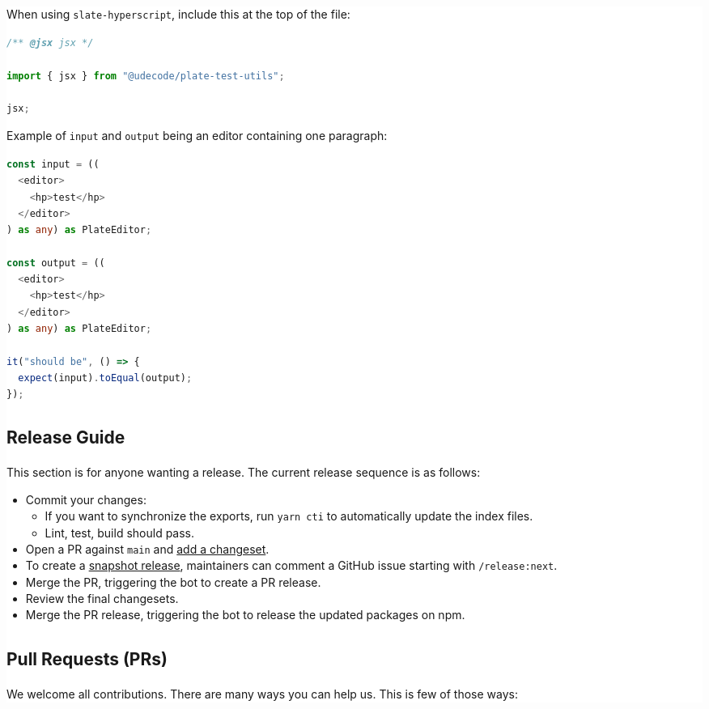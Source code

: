 When using `slate-hyperscript`, include this at the top of the file:

```ts
/** @jsx jsx */

import { jsx } from "@udecode/plate-test-utils";

jsx;
```

Example of `input` and `output` being an editor containing one
paragraph:

```ts
const input = ((
  <editor>
    <hp>test</hp>
  </editor>
) as any) as PlateEditor;

const output = ((
  <editor>
    <hp>test</hp>
  </editor>
) as any) as PlateEditor;

it("should be", () => {
  expect(input).toEqual(output);
});
```

## Release Guide

This section is for anyone wanting a release. The current release
sequence is as follows:

- Commit your changes:
  - If you want to synchronize the exports, run `yarn cti` to
    automatically update the index files.
  - Lint, test, build should pass.
- Open a PR against `main` and
  [add a changeset](https://github.com/atlassian/changesets/blob/main/docs/adding-a-changeset.md).
- To create a [snapshot release](https://github.com/atlassian/changesets/blob/main/docs/snapshot-releases.md), maintainers can comment a GitHub
  issue starting with `/release:next`.
- Merge the PR, triggering the bot to create a PR release.
- Review the final changesets.
- Merge the PR release, triggering the bot to release the updated
  packages on npm.

## Pull Requests (PRs)

We welcome all contributions. There are many ways you can help us. This
is few of those ways:
